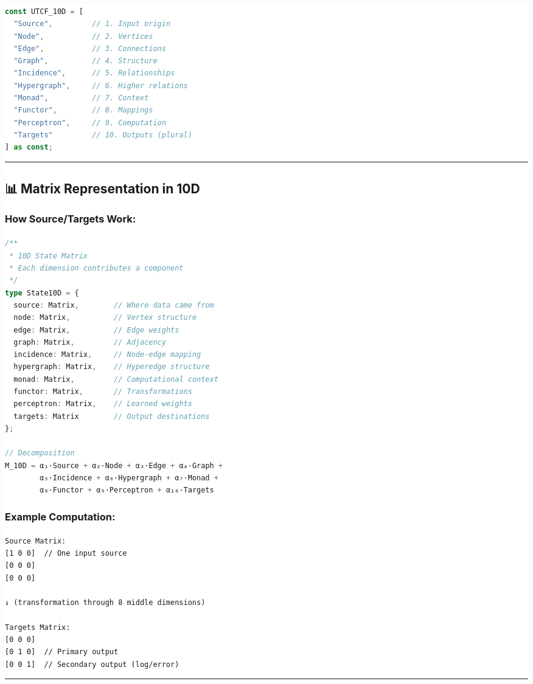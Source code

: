 ```typescript
const UTCF_10D = [
  "Source",         // 1. Input origin
  "Node",           // 2. Vertices
  "Edge",           // 3. Connections
  "Graph",          // 4. Structure
  "Incidence",      // 5. Relationships
  "Hypergraph",     // 6. Higher relations
  "Monad",          // 7. Context
  "Functor",        // 8. Mappings
  "Perceptron",     // 9. Computation
  "Targets"         // 10. Outputs (plural)
] as const;
```

---

## 📊 Matrix Representation in 10D

### How Source/Targets Work:

```typescript
/**
 * 10D State Matrix
 * Each dimension contributes a component
 */
type State10D = {
  source: Matrix,        // Where data came from
  node: Matrix,          // Vertex structure
  edge: Matrix,          // Edge weights
  graph: Matrix,         // Adjacency
  incidence: Matrix,     // Node-edge mapping
  hypergraph: Matrix,    // Hyperedge structure
  monad: Matrix,         // Computational context
  functor: Matrix,       // Transformations
  perceptron: Matrix,    // Learned weights
  targets: Matrix        // Output destinations
};

// Decomposition
M_10D = α₁·Source + α₂·Node + α₃·Edge + α₄·Graph + 
        α₅·Incidence + α₆·Hypergraph + α₇·Monad + 
        α₈·Functor + α₉·Perceptron + α₁₀·Targets
```

### Example Computation:

```
Source Matrix:
[1 0 0]  // One input source
[0 0 0]
[0 0 0]

↓ (transformation through 8 middle dimensions)

Targets Matrix:
[0 0 0]
[0 1 0]  // Primary output
[0 0 1]  // Secondary output (log/error)
```

---